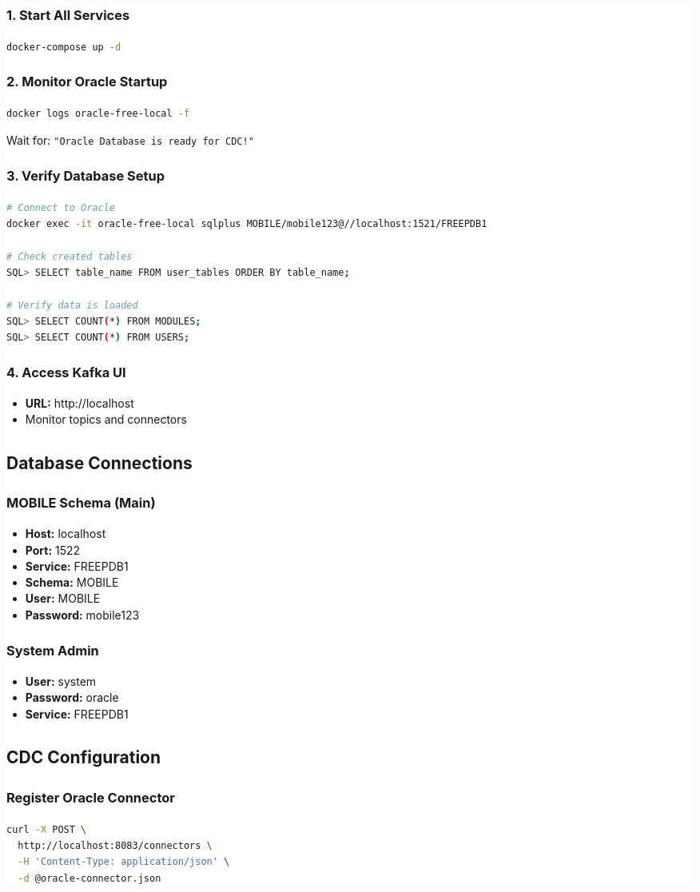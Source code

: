### 1. Start All Services
```bash
docker-compose up -d
```

### 2. Monitor Oracle Startup
```bash
docker logs oracle-free-local -f
```
Wait for: `"Oracle Database is ready for CDC!"`

### 3. Verify Database Setup
```bash
# Connect to Oracle
docker exec -it oracle-free-local sqlplus MOBILE/mobile123@//localhost:1521/FREEPDB1

# Check created tables
SQL> SELECT table_name FROM user_tables ORDER BY table_name;

# Verify data is loaded
SQL> SELECT COUNT(*) FROM MODULES;
SQL> SELECT COUNT(*) FROM USERS;
```

### 4. Access Kafka UI
- **URL:** http://localhost
- Monitor topics and connectors

## Database Connections

### MOBILE Schema (Main)
- **Host:** localhost
- **Port:** 1522
- **Service:** FREEPDB1
- **Schema:** MOBILE
- **User:** MOBILE
- **Password:** mobile123

### System Admin
- **User:** system
- **Password:** oracle
- **Service:** FREEPDB1

## CDC Configuration

### Register Oracle Connector
```bash
curl -X POST \
  http://localhost:8083/connectors \
  -H 'Content-Type: application/json' \
  -d @oracle-connector.json
```
